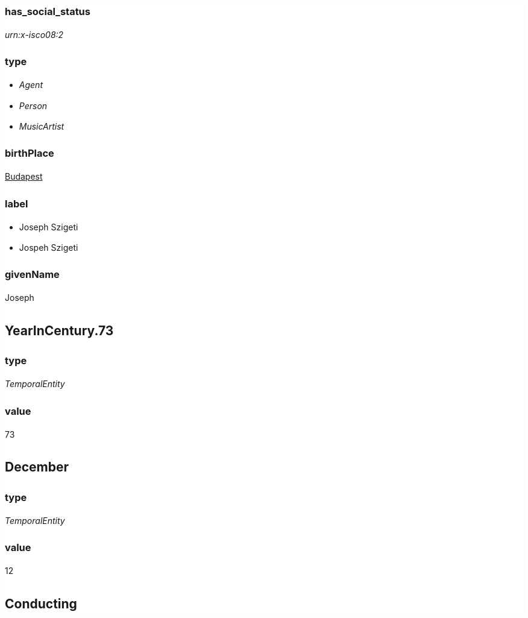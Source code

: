### has_social_status


*urn:x-isco08:2*

### type

 - *Agent*

 - *Person*

 - *MusicArtist*

### birthPlace


[Budapest](#Budapest)

### label

 - Joseph Szigeti

 - Jospeh Szigeti

### givenName


Joseph

## YearInCentury.73

### type


*TemporalEntity*

### value


73

## December

### type


*TemporalEntity*

### value


12

## Conducting
